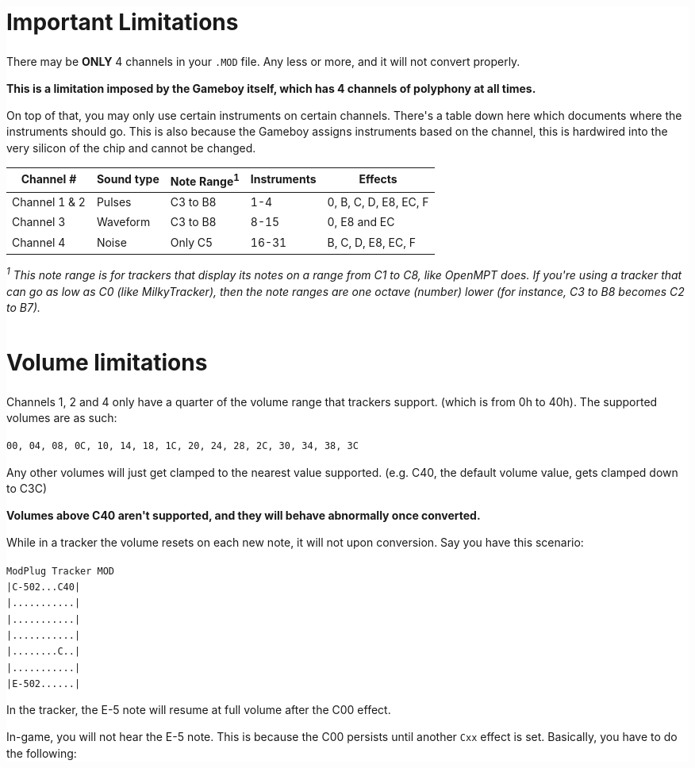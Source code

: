 # Important Limitations

There may be **ONLY** 4 channels in your `.MOD` file. Any less or more, and it will not convert properly.

**This is a limitation imposed by the Gameboy itself, which has 4 channels of polyphony at all times.**

On top of that, you may only use certain instruments on certain channels. There's a table down here which documents where the instruments should go. This is also because the Gameboy assigns instruments based on the channel, this is hardwired into the very silicon of the chip and cannot be changed.

| Channel #     | Sound type | Note Range<sup>1</sup> | Instruments | Effects               |
| ------------- | ---------- | ---------------------- | ----------- | --------------------- |
| Channel 1 & 2 | Pulses     | C3 to B8               | 1-4         | 0, B, C, D, E8, EC, F |
| Channel 3     | Waveform   | C3 to B8               | 8-15        | 0, E8 and EC          |
| Channel 4     | Noise      | Only C5                | 16-31       | B, C, D, E8, EC, F    |

*<sup>1</sup> This note range is for trackers that display its notes on a range from C1 to C8, like OpenMPT does. If you're using a tracker that can go as low as C0 (like MilkyTracker), then the note ranges are one octave (number) lower (for instance, C3 to B8 becomes C2 to B7).*

# Volume limitations

Channels 1, 2 and 4 only have a quarter of the volume range that trackers support. (which is from 0h to 40h). The supported volumes are as such:

`00, 04, 08, 0C, 10, 14, 18, 1C, 20, 24, 28, 2C, 30, 34, 38, 3C`

Any other volumes will just get clamped to the nearest value supported. (e.g. C40, the default volume value, gets clamped down to C3C)

**Volumes above C40 aren't supported, and they will behave abnormally once converted.**

While in a tracker the volume resets on each new note, it will not upon conversion. Say you have this scenario:

```
ModPlug Tracker MOD
|C-502...C40|
|...........|
|...........|
|...........|
|........C..|
|...........|
|E-502......|
```

In the tracker, the E-5 note will resume at full volume after the C00 effect. 

In-game, you will not hear the E-5 note. This is because the C00 persists until another `Cxx` effect is set. Basically, you have to do the following:
